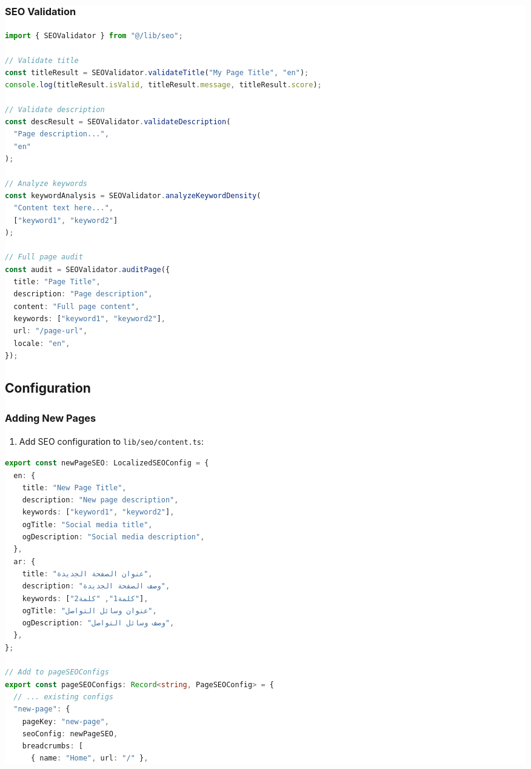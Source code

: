 ### SEO Validation

```typescript
import { SEOValidator } from "@/lib/seo";

// Validate title
const titleResult = SEOValidator.validateTitle("My Page Title", "en");
console.log(titleResult.isValid, titleResult.message, titleResult.score);

// Validate description
const descResult = SEOValidator.validateDescription(
  "Page description...",
  "en"
);

// Analyze keywords
const keywordAnalysis = SEOValidator.analyzeKeywordDensity(
  "Content text here...",
  ["keyword1", "keyword2"]
);

// Full page audit
const audit = SEOValidator.auditPage({
  title: "Page Title",
  description: "Page description",
  content: "Full page content",
  keywords: ["keyword1", "keyword2"],
  url: "/page-url",
  locale: "en",
});
```

## Configuration

### Adding New Pages

1. Add SEO configuration to `lib/seo/content.ts`:

```typescript
export const newPageSEO: LocalizedSEOConfig = {
  en: {
    title: "New Page Title",
    description: "New page description",
    keywords: ["keyword1", "keyword2"],
    ogTitle: "Social media title",
    ogDescription: "Social media description",
  },
  ar: {
    title: "عنوان الصفحة الجديدة",
    description: "وصف الصفحة الجديدة",
    keywords: ["كلمة1", "كلمة2"],
    ogTitle: "عنوان وسائل التواصل",
    ogDescription: "وصف وسائل التواصل",
  },
};

// Add to pageSEOConfigs
export const pageSEOConfigs: Record<string, PageSEOConfig> = {
  // ... existing configs
  "new-page": {
    pageKey: "new-page",
    seoConfig: newPageSEO,
    breadcrumbs: [
      { name: "Home", url: "/" },
```